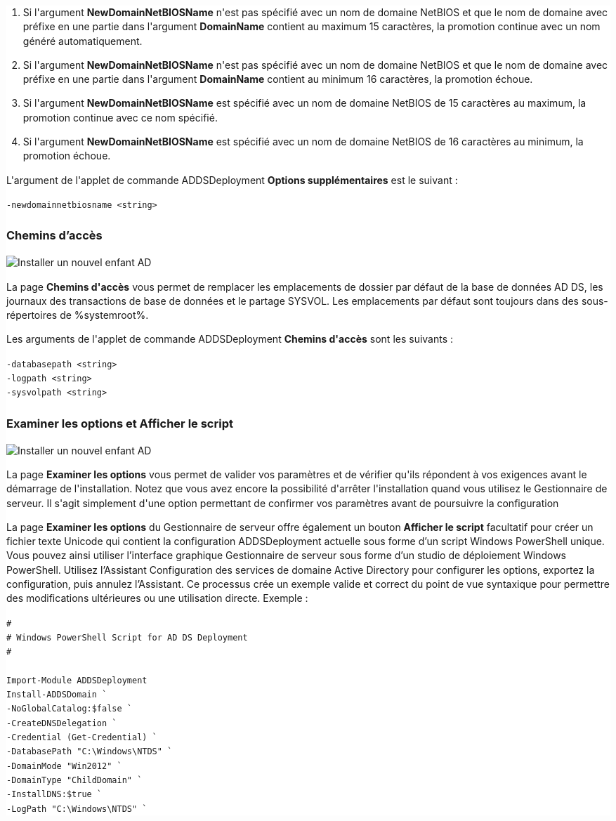1.  Si l'argument **NewDomainNetBIOSName** n'est pas spécifié avec un nom de domaine NetBIOS et que le nom de domaine avec préfixe en une partie dans l'argument **DomainName** contient au maximum 15 caractères, la promotion continue avec un nom généré automatiquement.  
  
2.  Si l'argument **NewDomainNetBIOSName** n'est pas spécifié avec un nom de domaine NetBIOS et que le nom de domaine avec préfixe en une partie dans l'argument **DomainName** contient au minimum 16 caractères, la promotion échoue.  
  
3.  Si l'argument **NewDomainNetBIOSName** est spécifié avec un nom de domaine NetBIOS de 15 caractères au maximum, la promotion continue avec ce nom spécifié.  
  
4.  Si l'argument **NewDomainNetBIOSName** est spécifié avec un nom de domaine NetBIOS de 16 caractères au minimum, la promotion échoue.  
  
L'argument de l'applet de commande ADDSDeployment **Options supplémentaires** est le suivant :  
  
```  
-newdomainnetbiosname <string>  
```  
  
### <a name="paths"></a>Chemins d’accès  
![Installer un nouvel enfant AD](media/Install-a-New-Windows-Server-2012-Active-Directory-Child-or-Tree-Domain--Level-200-/ADDS_SMI_TR_UpgradePaths.png)  
  
La page **Chemins d'accès** vous permet de remplacer les emplacements de dossier par défaut de la base de données AD DS, les journaux des transactions de base de données et le partage SYSVOL. Les emplacements par défaut sont toujours dans des sous-répertoires de %systemroot%.  
  
Les arguments de l'applet de commande ADDSDeployment **Chemins d'accès** sont les suivants :  
  
```  
-databasepath <string>  
-logpath <string>  
-sysvolpath <string>  
```  
  
### <a name="review-options-and-view-script"></a>Examiner les options et Afficher le script  
![Installer un nouvel enfant AD](media/Install-a-New-Windows-Server-2012-Active-Directory-Child-or-Tree-Domain--Level-200-/ADDS_SMI_TR_ChildReviewOptions.png)  
  
La page **Examiner les options** vous permet de valider vos paramètres et de vérifier qu'ils répondent à vos exigences avant le démarrage de l'installation. Notez que vous avez encore la possibilité d'arrêter l'installation quand vous utilisez le Gestionnaire de serveur. Il s'agit simplement d'une option permettant de confirmer vos paramètres avant de poursuivre la configuration  
  
La page **Examiner les options** du Gestionnaire de serveur offre également un bouton **Afficher le script** facultatif pour créer un fichier texte Unicode qui contient la configuration ADDSDeployment actuelle sous forme d’un script Windows PowerShell unique. Vous pouvez ainsi utiliser l’interface graphique Gestionnaire de serveur sous forme d’un studio de déploiement Windows PowerShell. Utilisez l’Assistant Configuration des services de domaine Active Directory pour configurer les options, exportez la configuration, puis annulez l’Assistant.  Ce processus crée un exemple valide et correct du point de vue syntaxique pour permettre des modifications ultérieures ou une utilisation directe. Exemple :  
  
```  
#  
# Windows PowerShell Script for AD DS Deployment  
#  
  
Import-Module ADDSDeployment  
Install-ADDSDomain `  
-NoGlobalCatalog:$false `  
-CreateDNSDelegation `  
-Credential (Get-Credential) `  
-DatabasePath "C:\Windows\NTDS" `  
-DomainMode "Win2012" `  
-DomainType "ChildDomain" `  
-InstallDNS:$true `  
-LogPath "C:\Windows\NTDS" `  
```